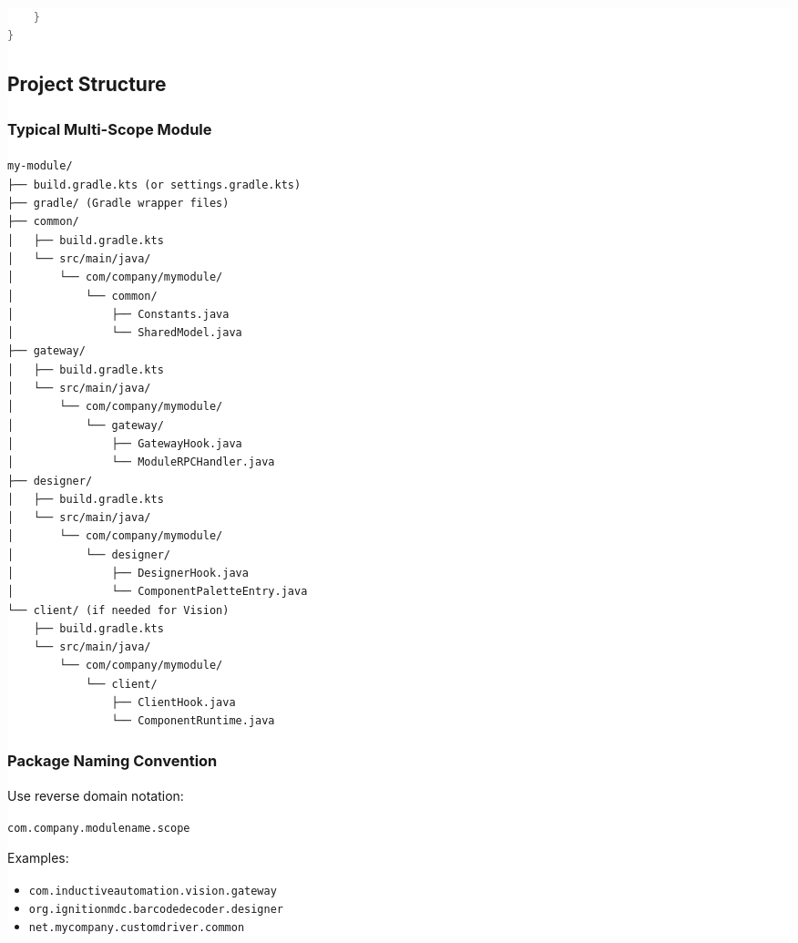 ```java
    }
}
```

## Project Structure

### Typical Multi-Scope Module

```
my-module/
├── build.gradle.kts (or settings.gradle.kts)
├── gradle/ (Gradle wrapper files)
├── common/
│   ├── build.gradle.kts
│   └── src/main/java/
│       └── com/company/mymodule/
│           └── common/
│               ├── Constants.java
│               └── SharedModel.java
├── gateway/
│   ├── build.gradle.kts
│   └── src/main/java/
│       └── com/company/mymodule/
│           └── gateway/
│               ├── GatewayHook.java
│               └── ModuleRPCHandler.java
├── designer/
│   ├── build.gradle.kts
│   └── src/main/java/
│       └── com/company/mymodule/
│           └── designer/
│               ├── DesignerHook.java
│               └── ComponentPaletteEntry.java
└── client/ (if needed for Vision)
    ├── build.gradle.kts
    └── src/main/java/
        └── com/company/mymodule/
            └── client/
                ├── ClientHook.java
                └── ComponentRuntime.java
```

### Package Naming Convention

Use reverse domain notation:
```
com.company.modulename.scope
```

Examples:
- `com.inductiveautomation.vision.gateway`
- `org.ignitionmdc.barcodedecoder.designer`
- `net.mycompany.customdriver.common`
